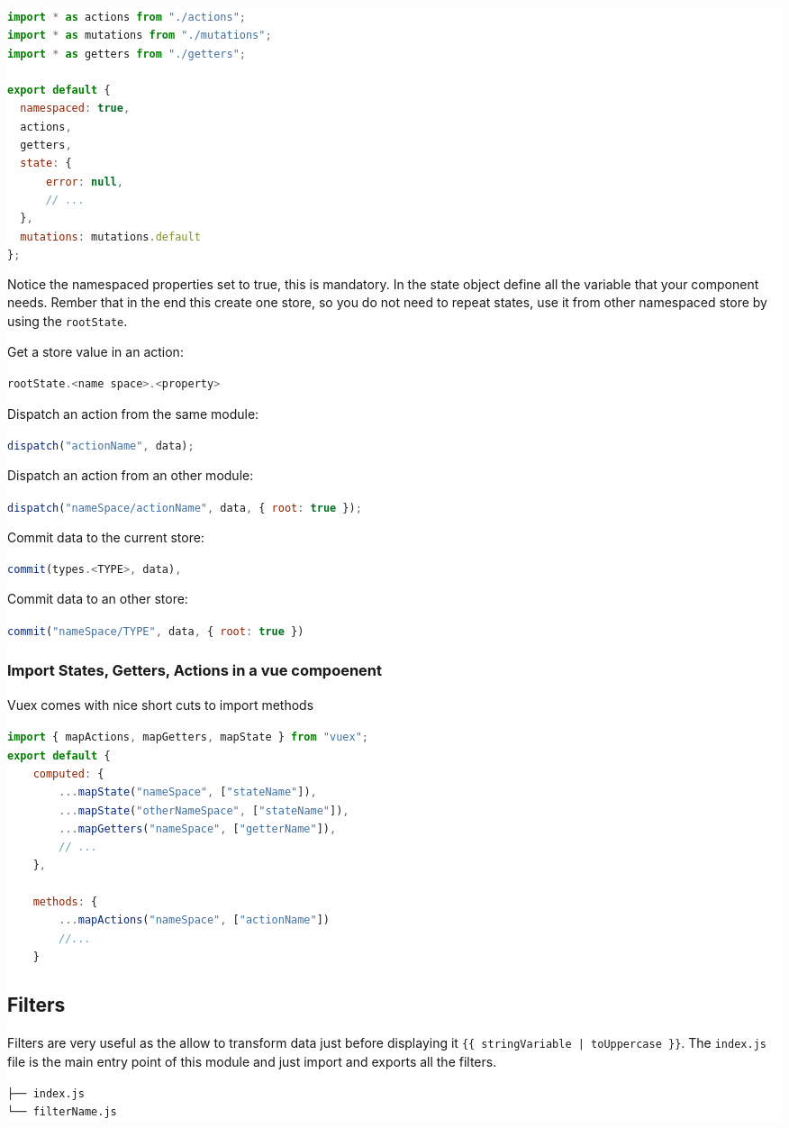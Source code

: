 ```js
import * as actions from "./actions";
import * as mutations from "./mutations";
import * as getters from "./getters";

export default {
  namespaced: true,
  actions,
  getters,
  state: {
      error: null,
      // ...
  },
  mutations: mutations.default
};
```
Notice the namespaced properties set to true, this is mandatory. In the state object define all the variable that your component needs. Rember that in the end this create one store, so you do not need to repeat states, use it from other namespaced store by using the `rootState`.

Get a store value in an action:
```js
rootState.<name space>.<property>
```
Dispatch an action from the same module:
```js
dispatch("actionName", data);
```
Dispatch an action from an other module:
```js
dispatch("nameSpace/actionName", data, { root: true });
```
Commit data to the current store:
```js
commit(types.<TYPE>, data),
```
Commit data to an other store:
```js
commit("nameSpace/TYPE", data, { root: true })
```
### Import States, Getters, Actions in a vue compoenent
Vuex comes with nice short cuts to import methods
```js
import { mapActions, mapGetters, mapState } from "vuex";
export default {
    computed: {
        ...mapState("nameSpace", ["stateName"]),
        ...mapState("otherNameSpace", ["stateName"]),
        ...mapGetters("nameSpace", ["getterName"]),
        // ...
    },

    methods: {
        ...mapActions("nameSpace", ["actionName"])
        //...
    }

```
## Filters
Filters are very useful as the allow to transform data just before displaying it `{{ stringVariable | toUppercase }}`. The `index.js` file is the main entry point of this module and just import and exports all the filters.
```
├── index.js
└── filterName.js
```